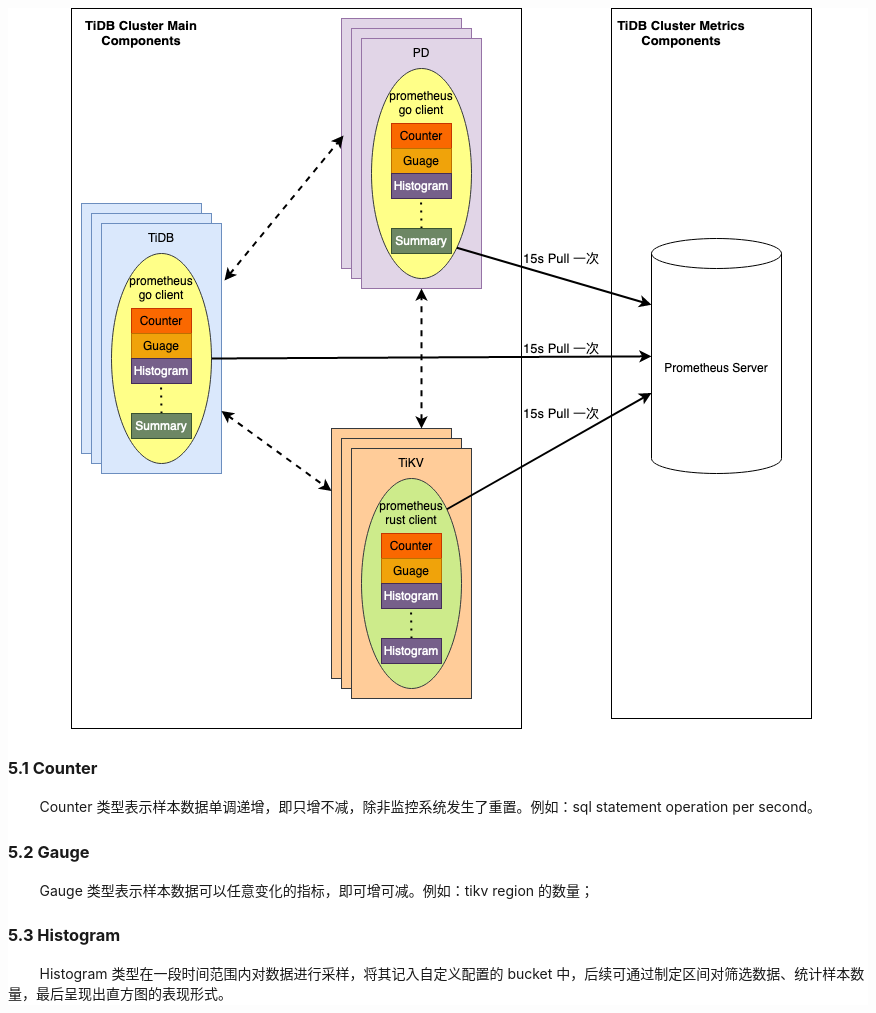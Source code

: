 &nbsp;&nbsp;&nbsp;&nbsp;&nbsp;&nbsp;&nbsp;&nbsp;&nbsp;&nbsp;&nbsp;&nbsp;&nbsp;&nbsp;&nbsp;&nbsp;![Prometheus04](./Class-01-prometheus与grafana/prometheus04.png)

### 5.1 Counter

&nbsp;&nbsp;&nbsp;&nbsp;&nbsp;&nbsp;&nbsp;&nbsp;Counter 类型表示样本数据单调递增，即只增不减，除非监控系统发生了重置。例如：sql statement operation per second。

### 5.2 Gauge

&nbsp;&nbsp;&nbsp;&nbsp;&nbsp;&nbsp;&nbsp;&nbsp;Gauge 类型表示样本数据可以任意变化的指标，即可增可减。例如：tikv region 的数量；

### 5.3 Histogram

&nbsp;&nbsp;&nbsp;&nbsp;&nbsp;&nbsp;&nbsp;&nbsp;Histogram 类型在一段时间范围内对数据进行采样，将其记入自定义配置的 bucket 中，后续可通过制定区间对筛选数据、统计样本数量，最后呈现出直方图的表现形式。
